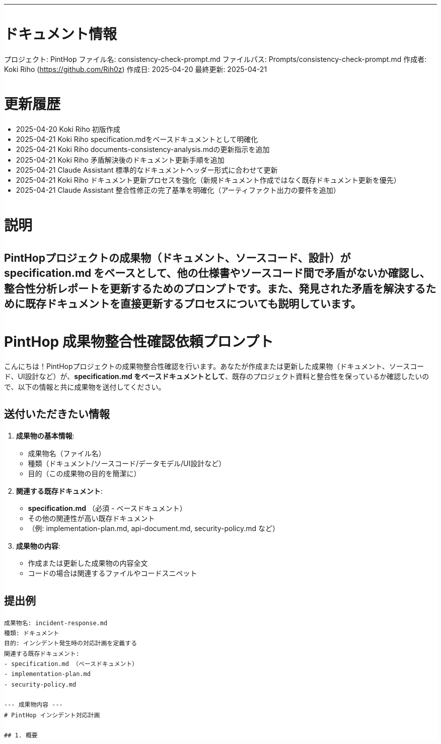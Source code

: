 ----
# ドキュメント情報
プロジェクト: PintHop
ファイル名: consistency-check-prompt.md
ファイルパス: Prompts/consistency-check-prompt.md
作成者: Koki Riho (https://github.com/Rih0z)
作成日: 2025-04-20
最終更新: 2025-04-21

# 更新履歴
- 2025-04-20 Koki Riho 初版作成
- 2025-04-21 Koki Riho specification.mdをベースドキュメントとして明確化
- 2025-04-21 Koki Riho documents-consistency-analysis.mdの更新指示を追加
- 2025-04-21 Koki Riho 矛盾解決後のドキュメント更新手順を追加
- 2025-04-21 Claude Assistant 標準的なドキュメントヘッダー形式に合わせて更新
- 2025-04-21 Koki Riho ドキュメント更新プロセスを強化（新規ドキュメント作成ではなく既存ドキュメント更新を優先）
- 2025-04-21 Claude Assistant 整合性修正の完了基準を明確化（アーティファクト出力の要件を追加）

# 説明
PintHopプロジェクトの成果物（ドキュメント、ソースコード、設計）が specification.md をベースとして、他の仕様書やソースコード間で矛盾がないか確認し、整合性分析レポートを更新するためのプロンプトです。また、発見された矛盾を解決するために既存ドキュメントを直接更新するプロセスについても説明しています。
----

# PintHop 成果物整合性確認依頼プロンプト

こんにちは！PintHopプロジェクトの成果物整合性確認を行います。あなたが作成または更新した成果物（ドキュメント、ソースコード、UI設計など）が、**specification.md をベースドキュメントとして**、既存のプロジェクト資料と整合性を保っているか確認したいので、以下の情報と共に成果物を送付してください。

## 送付いただきたい情報

1. **成果物の基本情報**:
   - 成果物名（ファイル名）
   - 種類（ドキュメント/ソースコード/データモデル/UI設計など）
   - 目的（この成果物の目的を簡潔に）

2. **関連する既存ドキュメント**:
   - **specification.md** （必須 - ベースドキュメント）
   - その他の関連性が高い既存ドキュメント
   - （例: implementation-plan.md, api-document.md, security-policy.md など）

3. **成果物の内容**: 
   - 作成または更新した成果物の内容全文
   - コードの場合は関連するファイルやコードスニペット

## 提出例

```
成果物名: incident-response.md
種類: ドキュメント
目的: インシデント発生時の対応計画を定義する
関連する既存ドキュメント: 
- specification.md （ベースドキュメント）
- implementation-plan.md
- security-policy.md

--- 成果物内容 ---
# PintHop インシデント対応計画

## 1. 概要
```